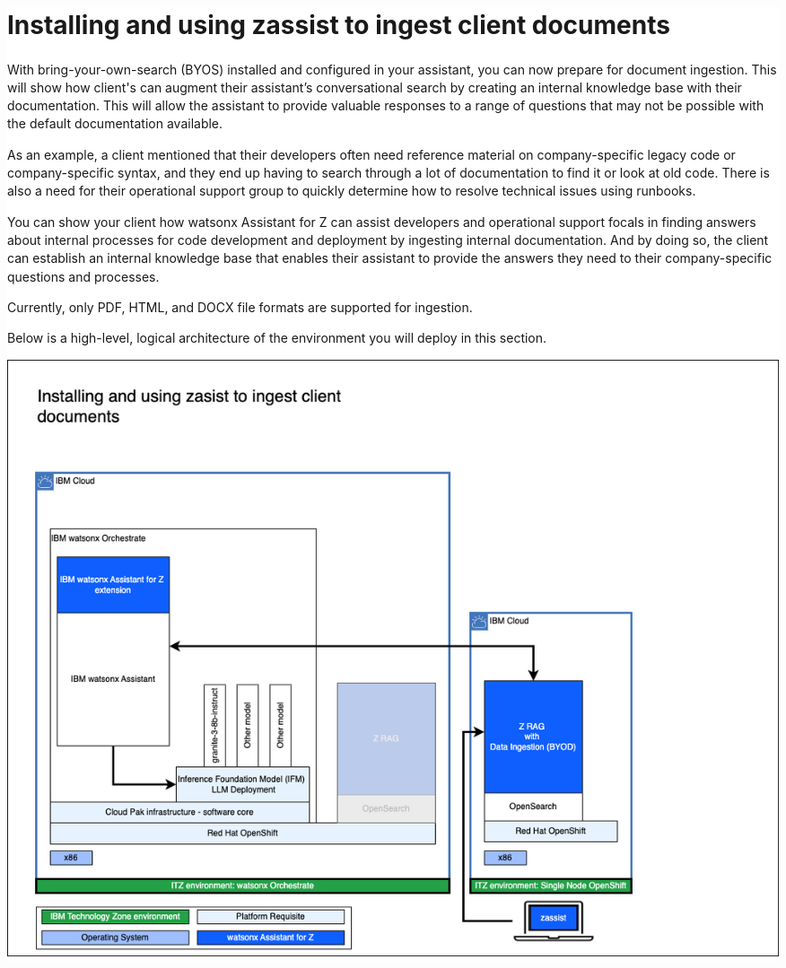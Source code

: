 # Installing and using zassist to ingest client documents
With bring-your-own-search (BYOS) installed and configured in your assistant, you can now prepare for document ingestion. This will show how client's can augment their assistant’s conversational search by creating an internal knowledge base with their documentation. This will allow the assistant to provide valuable responses to a range of questions that may not be possible with the default documentation available. 

As an example, a client mentioned that their developers often need reference material on company-specific legacy code or company-specific syntax, and they end up having to search through a lot of documentation to find it or look at old code. There is also a need for their operational support group to quickly determine how to resolve technical issues using runbooks. 

You can show your client how watsonx Assistant for Z can assist developers and operational support focals in finding answers about internal processes for code development and deployment by ingesting internal documentation. And by doing so, the client can establish an internal knowledge base that enables their assistant to provide the answers they need to their company-specific questions and processes. 

Currently, only PDF, HTML, and DOCX file formats are supported for ingestion.

Below is a high-level, logical architecture of the environment you will deploy in this section.

![](_attachments/LabArchitecture-Lab%202%20-%20b.png)
